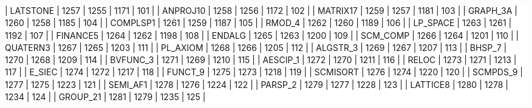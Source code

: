 | LATSTONE | 1257 | 1255 | 1171 | 101 |
| ANPROJ10 | 1258 | 1256 | 1172 | 102 |
| MATRIX17 | 1259 | 1257 | 1181 | 103 |
| GRAPH_3A | 1260 | 1258 | 1185 | 104 |
| COMPLSP1 | 1261 | 1259 | 1187 | 105 |
| RMOD_4 | 1262 | 1260 | 1189 | 106 |
| LP_SPACE | 1263 | 1261 | 1192 | 107 |
| FINANCE5 | 1264 | 1262 | 1198 | 108 |
| ENDALG | 1265 | 1263 | 1200 | 109 |
| SCM_COMP | 1266 | 1264 | 1201 | 110 |
| QUATERN3 | 1267 | 1265 | 1203 | 111 |
| PL_AXIOM | 1268 | 1266 | 1205 | 112 |
| ALGSTR_3 | 1269 | 1267 | 1207 | 113 |
| BHSP_7 | 1270 | 1268 | 1209 | 114 |
| BVFUNC_3 | 1271 | 1269 | 1210 | 115 |
| AESCIP_1 | 1272 | 1270 | 1211 | 116 |
| RELOC | 1273 | 1271 | 1213 | 117 |
| E_SIEC | 1274 | 1272 | 1217 | 118 |
| FUNCT_9 | 1275 | 1273 | 1218 | 119 |
| SCMISORT | 1276 | 1274 | 1220 | 120 |
| SCMPDS_9 | 1277 | 1275 | 1223 | 121 |
| SEMI_AF1 | 1278 | 1276 | 1224 | 122 |
| PARSP_2 | 1279 | 1277 | 1228 | 123 |
| LATTICE8 | 1280 | 1278 | 1234 | 124 |
| GROUP_21 | 1281 | 1279 | 1235 | 125 |
